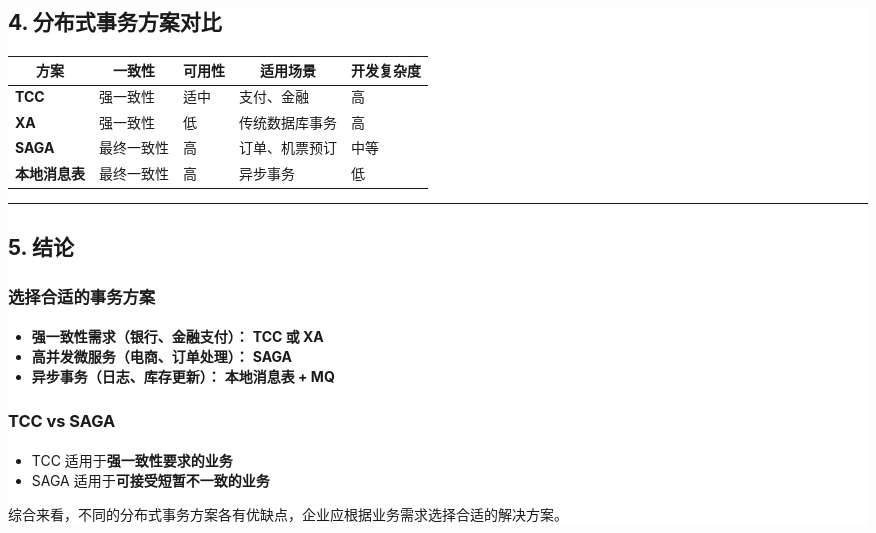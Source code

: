 ## 4. 分布式事务方案对比

| 方案 | 一致性 | 可用性 | 适用场景 | 开发复杂度 |
|------|--------|--------|---------|------------|
| **TCC** | 强一致性 | 适中 | 支付、金融 | 高 |
| **XA** | 强一致性 | 低 | 传统数据库事务 | 高 |
| **SAGA** | 最终一致性 | 高 | 订单、机票预订 | 中等 |
| **本地消息表** | 最终一致性 | 高 | 异步事务 | 低 |

---

## 5. 结论

### **选择合适的事务方案**
- **强一致性需求（银行、金融支付）：** **TCC 或 XA**
- **高并发微服务（电商、订单处理）：** **SAGA**
- **异步事务（日志、库存更新）：** **本地消息表 + MQ**

### **TCC vs SAGA**
- TCC 适用于**强一致性要求的业务**
- SAGA 适用于**可接受短暂不一致的业务**

综合来看，不同的分布式事务方案各有优缺点，企业应根据业务需求选择合适的解决方案。